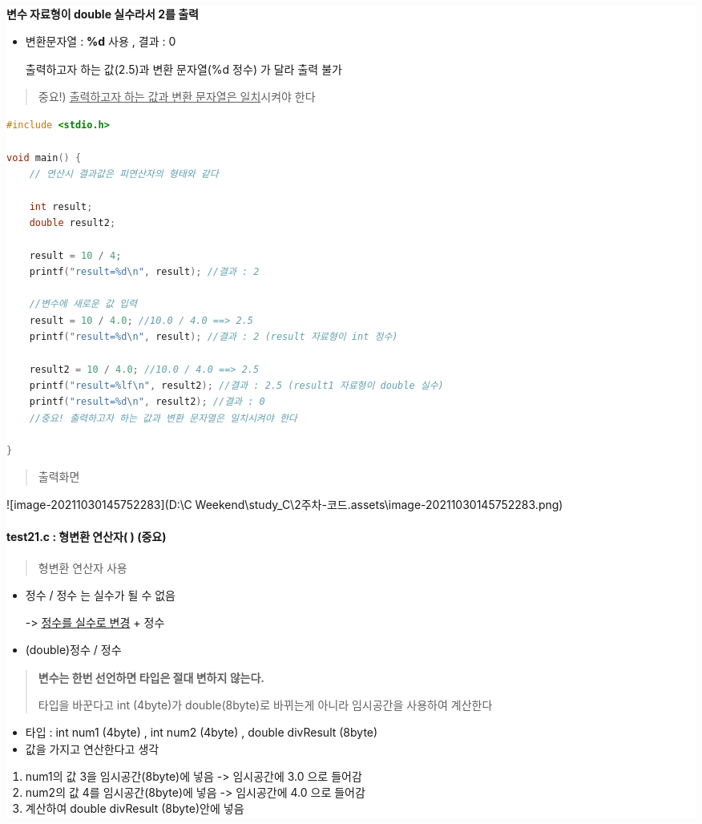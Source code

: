   **변수 자료형이 double 실수라서 2를 출력**

  * 변환문자열 : **%d** 사용 , 결과 : 0 

    출력하고자 하는 값(2.5)과 변환 문자열(%d 정수) 가 달라 출력 불가

> 중요!) <u>출력하고자 하는 값과 변환 문자열은 일치</u>시켜야 한다

```c
#include <stdio.h>

void main() {
	// 연산시 결과값은 피연산자의 형태와 같다

	int result;
	double result2;

	result = 10 / 4;
	printf("result=%d\n", result); //결과 : 2

	//변수에 새로운 값 입력
	result = 10 / 4.0; //10.0 / 4.0 ==> 2.5
	printf("result=%d\n", result); //결과 : 2 (result 자료형이 int 정수)
	
	result2 = 10 / 4.0; //10.0 / 4.0 ==> 2.5
	printf("result=%lf\n", result2); //결과 : 2.5 (result1 자료형이 double 실수)
	printf("result=%d\n", result2); //결과 : 0 
	//중요! 출력하고자 하는 값과 변환 문자열은 일치시켜야 한다

}
```

> 출력화면

![image-20211030145752283](D:\C Weekend\study_C\2주차-코드.assets\image-20211030145752283.png)



#### test21.c : 형변환 연산자( ) (중요)

> 형변환 연산자 사용

* 정수 / 정수 는 실수가 될 수 없음 

  -> <u>정수를 실수로 변경</u> + 정수 

* (double)정수 / 정수 



>  **변수는 한번 선언하면 타입은 절대 변하지 않는다.**
>
> 타입을 바꾼다고 int (4byte)가 double(8byte)로 바뀌는게 아니라 임시공간을 사용하여 계산한다

* 타입 : int num1 (4byte) , int num2 (4byte) , double divResult (8byte)
* 값을 가지고 연산한다고 생각

1. num1의 값 3을 임시공간(8byte)에 넣음 -> 임시공간에 3.0 으로 들어감
2. num2의 값 4를 임시공간(8byte)에 넣음  -> 임시공간에 4.0 으로 들어감
3. 계산하여 double divResult (8byte)안에 넣음

